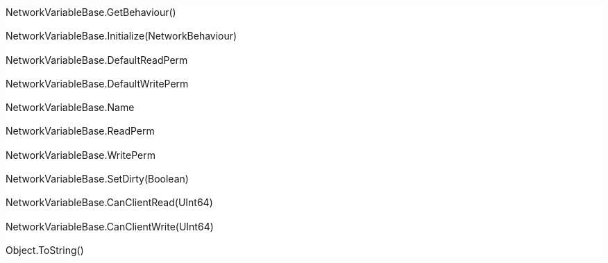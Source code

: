 <div>

NetworkVariableBase.GetBehaviour()

</div>

<div>

NetworkVariableBase.Initialize(NetworkBehaviour)

</div>

<div>

NetworkVariableBase.DefaultReadPerm

</div>

<div>

NetworkVariableBase.DefaultWritePerm

</div>

<div>

NetworkVariableBase.Name

</div>

<div>

NetworkVariableBase.ReadPerm

</div>

<div>

NetworkVariableBase.WritePerm

</div>

<div>

NetworkVariableBase.SetDirty(Boolean)

</div>

<div>

NetworkVariableBase.CanClientRead(UInt64)

</div>

<div>

NetworkVariableBase.CanClientWrite(UInt64)

</div>

<div>

Object.ToString()

</div>
